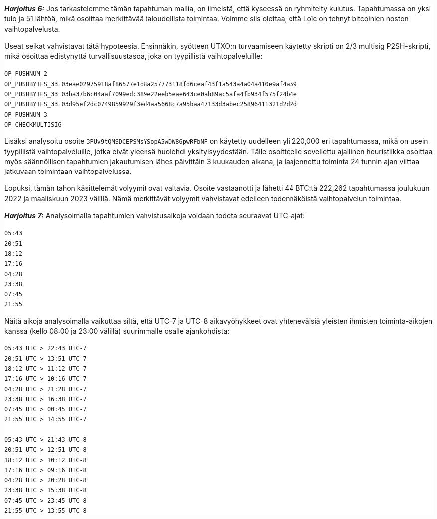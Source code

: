 **_Harjoitus 6:_**
Jos tarkastelemme tämän tapahtuman mallia, on ilmeistä, että kyseessä on ryhmitelty kulutus. Tapahtumassa on yksi tulo ja 51 lähtöä, mikä osoittaa merkittävää taloudellista toimintaa. Voimme siis olettaa, että Loïc on tehnyt bitcoinien noston vaihtopalvelusta.

Useat seikat vahvistavat tätä hypoteesia. Ensinnäkin, syötteen UTXO:n turvaamiseen käytetty skripti on 2/3 multisig P2SH-skripti, mikä osoittaa edistynyttä turvallisuustasoa, joka on tyypillistä vaihtopalveluille:

```plaintext
OP_PUSHNUM_2
OP_PUSHBYTES_33 03eae02975918af86577e1d8a257773118fd6ceaf43f1a543a4a04a410e9af4a59
OP_PUSHBYTES_33 03ba37b6c04aaf7099edc389e22eeb5eae643ce0ab89ac5afa4fb934f575f24b4e
OP_PUSHBYTES_33 03d95ef2dc0749859929f3ed4aa5668c7a95baa47133d3abec25896411321d2d2d
OP_PUSHNUM_3
OP_CHECKMULTISIG
```

Lisäksi analysoitu osoite `3PUv9tQMSDCEPSMsYSopA5wDW86pwRFbNF` on käytetty uudelleen yli 220,000 eri tapahtumassa, mikä on usein tyypillistä vaihtopalveluille, jotka eivät yleensä huolehdi yksityisyydestään. Tälle osoitteelle sovellettu ajallinen heuristiikka osoittaa myös säännöllisen tapahtumien jakautumisen lähes päivittäin 3 kuukauden aikana, ja laajennettu toiminta 24 tunnin ajan viittaa jatkuvaan toimintaan vaihtopalvelussa.

Lopuksi, tämän tahon käsittelemät volyymit ovat valtavia. Osoite vastaanotti ja lähetti 44 BTC:tä 222,262 tapahtumassa joulukuun 2022 ja maaliskuun 2023 välillä. Nämä merkittävät volyymit vahvistavat edelleen todennäköistä vaihtopalvelun toimintaa.

**_Harjoitus 7:_**
Analysoimalla tapahtumien vahvistusaikoja voidaan todeta seuraavat UTC-ajat:

```plaintext
05:43
20:51
18:12
17:16
04:28
23:38
07:45
21:55
```

Näitä aikoja analysoimalla vaikuttaa siltä, että UTC-7 ja UTC-8 aikavyöhykkeet ovat yhteneväisiä yleisten ihmisten toiminta-aikojen kanssa (kello 08:00 ja 23:00 välillä) suurimmalle osalle ajankohdista:

```plaintext
05:43 UTC > 22:43 UTC-7
20:51 UTC > 13:51 UTC-7
18:12 UTC > 11:12 UTC-7
17:16 UTC > 10:16 UTC-7
04:28 UTC > 21:28 UTC-7
23:38 UTC > 16:38 UTC-7
07:45 UTC > 00:45 UTC-7
21:55 UTC > 14:55 UTC-7

05:43 UTC > 21:43 UTC-8
20:51 UTC > 12:51 UTC-8
18:12 UTC > 10:12 UTC-8
17:16 UTC > 09:16 UTC-8
04:28 UTC > 20:28 UTC-8
23:38 UTC > 15:38 UTC-8
07:45 UTC > 23:45 UTC-8
21:55 UTC > 13:55 UTC-8
```
